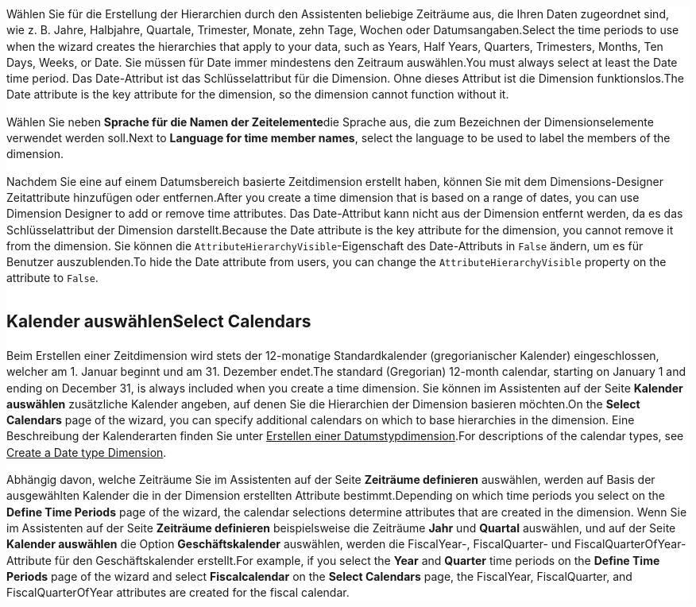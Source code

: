  <span data-ttu-id="b596f-123">Wählen Sie für die Erstellung der Hierarchien durch den Assistenten beliebige Zeiträume aus, die Ihren Daten zugeordnet sind, wie z. B. Jahre, Halbjahre, Quartale, Trimester, Monate, zehn Tage, Wochen oder Datumsangaben.</span><span class="sxs-lookup"><span data-stu-id="b596f-123">Select the time periods to use when the wizard creates the hierarchies that apply to your data, such as Years, Half Years, Quarters, Trimesters, Months, Ten Days, Weeks, or Date.</span></span> <span data-ttu-id="b596f-124">Sie müssen für Date immer mindestens den Zeitraum auswählen.</span><span class="sxs-lookup"><span data-stu-id="b596f-124">You must always select at least the Date time period.</span></span> <span data-ttu-id="b596f-125">Das Date-Attribut ist das Schlüsselattribut für die Dimension. Ohne dieses Attribut ist die Dimension funktionslos.</span><span class="sxs-lookup"><span data-stu-id="b596f-125">The Date attribute is the key attribute for the dimension, so the dimension cannot function without it.</span></span>  
  
 <span data-ttu-id="b596f-126">Wählen Sie neben **Sprache für die Namen der Zeitelemente**die Sprache aus, die zum Bezeichnen der Dimensionselemente verwendet werden soll.</span><span class="sxs-lookup"><span data-stu-id="b596f-126">Next to **Language for time member names**, select the language to be used to label the members of the dimension.</span></span>  
  
 <span data-ttu-id="b596f-127">Nachdem Sie eine auf einem Datumsbereich basierte Zeitdimension erstellt haben, können Sie mit dem Dimensions-Designer Zeitattribute hinzufügen oder entfernen.</span><span class="sxs-lookup"><span data-stu-id="b596f-127">After you create a time dimension that is based on a range of dates, you can use Dimension Designer to add or remove time attributes.</span></span> <span data-ttu-id="b596f-128">Das Date-Attribut kann nicht aus der Dimension entfernt werden, da es das Schlüsselattribut der Dimension darstellt.</span><span class="sxs-lookup"><span data-stu-id="b596f-128">Because the Date attribute is the key attribute for the dimension, you cannot remove it from the dimension.</span></span> <span data-ttu-id="b596f-129">Sie können die `AttributeHierarchyVisible`-Eigenschaft des Date-Attributs in `False` ändern, um es für Benutzer auszublenden.</span><span class="sxs-lookup"><span data-stu-id="b596f-129">To hide the Date attribute from users, you can change the `AttributeHierarchyVisible` property on the attribute to `False`.</span></span>  
  
## <a name="select-calendars"></a><span data-ttu-id="b596f-130">Kalender auswählen</span><span class="sxs-lookup"><span data-stu-id="b596f-130">Select Calendars</span></span>  
 <span data-ttu-id="b596f-131">Beim Erstellen einer Zeitdimension wird stets der 12-monatige Standardkalender (gregorianischer Kalender) eingeschlossen, welcher am 1. Januar beginnt und am 31. Dezember endet.</span><span class="sxs-lookup"><span data-stu-id="b596f-131">The standard (Gregorian) 12-month calendar, starting on January 1 and ending on December 31, is always included when you create a time dimension.</span></span> <span data-ttu-id="b596f-132">Sie können im Assistenten auf der Seite **Kalender auswählen** zusätzliche Kalender angeben, auf denen Sie die Hierarchien der Dimension basieren möchten.</span><span class="sxs-lookup"><span data-stu-id="b596f-132">On the **Select Calendars** page of the wizard, you can specify additional calendars on which to base hierarchies in the dimension.</span></span> <span data-ttu-id="b596f-133">Eine Beschreibung der Kalenderarten finden Sie unter [Erstellen einer Datumstypdimension](database-dimensions-create-a-date-type-dimension.md).</span><span class="sxs-lookup"><span data-stu-id="b596f-133">For descriptions of the calendar types, see [Create a Date type Dimension](database-dimensions-create-a-date-type-dimension.md).</span></span>  
  
 <span data-ttu-id="b596f-134">Abhängig davon, welche Zeiträume Sie im Assistenten auf der Seite **Zeiträume definieren** auswählen, werden auf Basis der ausgewählten Kalender die in der Dimension erstellten Attribute bestimmt.</span><span class="sxs-lookup"><span data-stu-id="b596f-134">Depending on which time periods you select on the **Define Time Periods** page of the wizard, the calendar selections determine attributes that are created in the dimension.</span></span> <span data-ttu-id="b596f-135">Wenn Sie im Assistenten auf der Seite **Zeiträume definieren** beispielsweise die Zeiträume **Jahr** und **Quartal** auswählen, und auf der Seite **Kalender auswählen** die Option **Geschäftskalender** auswählen, werden die FiscalYear-, FiscalQuarter- und FiscalQuarterOfYear-Attribute für den Geschäftskalender erstellt.</span><span class="sxs-lookup"><span data-stu-id="b596f-135">For example, if you select the **Year** and **Quarter** time periods on the **Define Time Periods** page of the wizard and select **Fiscalcalendar** on the **Select Calendars** page, the FiscalYear, FiscalQuarter, and FiscalQuarterOfYear attributes are created for the fiscal calendar.</span></span>  
  